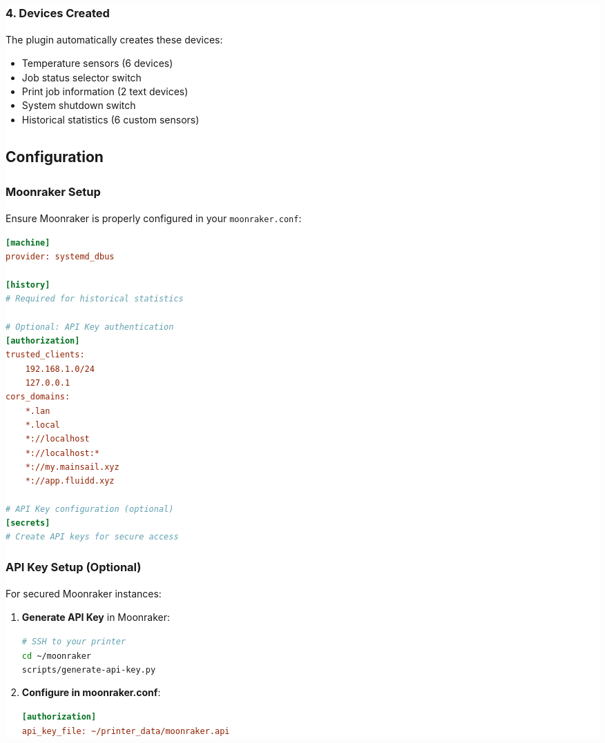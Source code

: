 ### 4. Devices Created
The plugin automatically creates these devices:
- Temperature sensors (6 devices)
- Job status selector switch
- Print job information (2 text devices)
- System shutdown switch
- Historical statistics (6 custom sensors)

## Configuration

### Moonraker Setup
Ensure Moonraker is properly configured in your `moonraker.conf`:

```ini
[machine]
provider: systemd_dbus

[history]
# Required for historical statistics

# Optional: API Key authentication
[authorization]
trusted_clients:
    192.168.1.0/24
    127.0.0.1
cors_domains:
    *.lan
    *.local
    *://localhost
    *://localhost:*
    *://my.mainsail.xyz
    *://app.fluidd.xyz

# API Key configuration (optional)
[secrets]
# Create API keys for secure access
```

### API Key Setup (Optional)
For secured Moonraker instances:

1. **Generate API Key** in Moonraker:
   ```bash
   # SSH to your printer
   cd ~/moonraker
   scripts/generate-api-key.py
   ```

2. **Configure in moonraker.conf**:
   ```ini
   [authorization]
   api_key_file: ~/printer_data/moonraker.api
   ```

